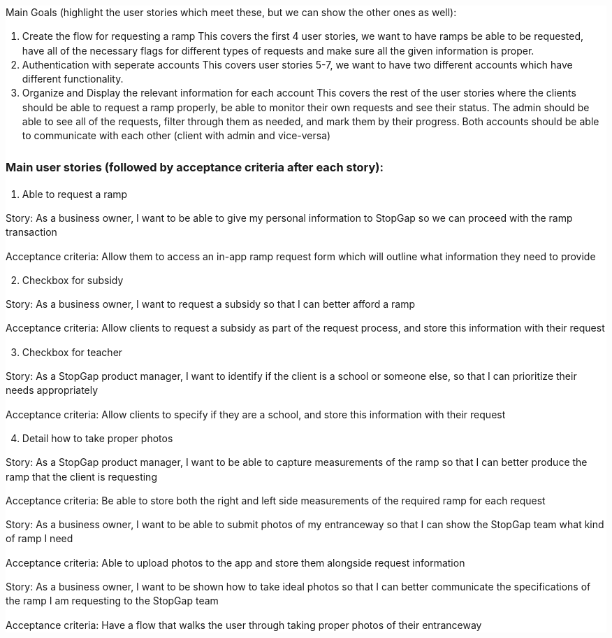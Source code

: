 Main Goals (highlight the user stories which meet these, but we can show the other ones as well):

1. Create the flow for requesting a ramp
   This covers the first 4 user stories, we want to have ramps be able to be requested, have all of the necessary flags for different types of requests and make sure all the given information is proper.
2. Authentication with seperate accounts
   This covers user stories 5-7, we want to have two different accounts which have different functionality.
3. Organize and Display the relevant information for each account
   This covers the rest of the user stories where the clients should be able to request a ramp properly, be able to monitor their own requests and see their status. The admin should be able to see all of the requests, filter through them as needed, and mark them by their progress. Both accounts should be able to communicate with each other (client with admin and vice-versa)


### Main user stories (followed by acceptance criteria after each story):

1. Able to request a ramp

Story: As a business owner, I want to be able to give my personal information to StopGap so we can proceed with the ramp transaction

Acceptance criteria: Allow them to access an in-app ramp request form which will outline what information they need to provide

2. Checkbox for subsidy

Story: As a business owner, I want to request a subsidy so that I can better afford a ramp 

Acceptance criteria: Allow clients to request a subsidy as part of the request process, and store this information with their request

3. Checkbox for teacher

Story: As a StopGap product manager, I want to identify if the client is a school or someone else, so that I can prioritize their needs appropriately

Acceptance criteria: Allow clients to specify if they are a school, and store this information with their request

4. Detail how to take proper photos

Story: As a StopGap product manager, I want to be able to capture measurements of the ramp so that I can better produce the ramp that the client is requesting

Acceptance criteria: Be able to store both the right and left side measurements of the required ramp for each request

Story: As a business owner, I want to be able to submit photos of my entranceway so that I can show the StopGap team what kind of ramp I need

Acceptance criteria: Able to upload photos to the app and store them alongside request information

Story: As a business owner, I want to be shown how to take ideal photos so that I can better communicate the specifications of the ramp I am requesting to the StopGap team

Acceptance criteria: Have a flow that walks the user through taking proper photos of their entranceway
